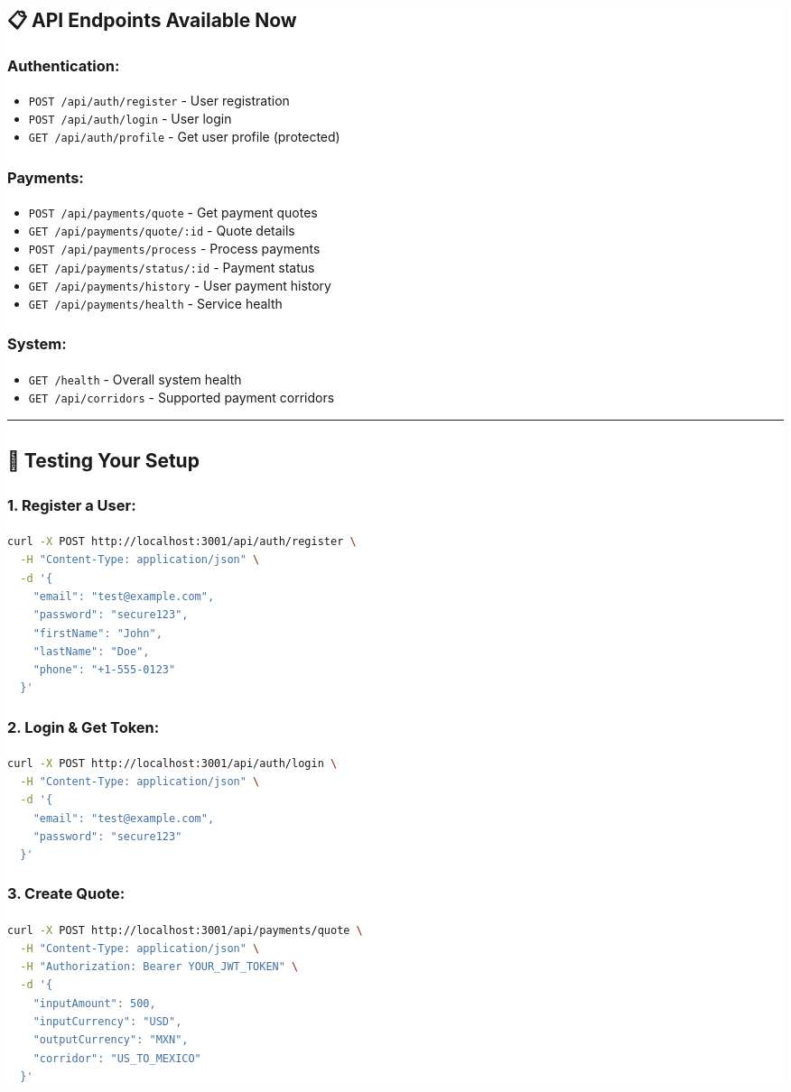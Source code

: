 ## 📋 **API Endpoints Available Now**

### **Authentication:**
- `POST /api/auth/register` - User registration
- `POST /api/auth/login` - User login
- `GET /api/auth/profile` - Get user profile (protected)

### **Payments:**
- `POST /api/payments/quote` - Get payment quotes
- `GET /api/payments/quote/:id` - Quote details
- `POST /api/payments/process` - Process payments
- `GET /api/payments/status/:id` - Payment status
- `GET /api/payments/history` - User payment history
- `GET /api/payments/health` - Service health

### **System:**
- `GET /health` - Overall system health
- `GET /api/corridors` - Supported payment corridors

---

## 🧪 **Testing Your Setup**

### **1. Register a User:**
```bash
curl -X POST http://localhost:3001/api/auth/register \
  -H "Content-Type: application/json" \
  -d '{
    "email": "test@example.com",
    "password": "secure123",
    "firstName": "John",
    "lastName": "Doe",
    "phone": "+1-555-0123"
  }'
```

### **2. Login & Get Token:**
```bash
curl -X POST http://localhost:3001/api/auth/login \
  -H "Content-Type: application/json" \
  -d '{
    "email": "test@example.com",
    "password": "secure123"
  }'
```

### **3. Create Quote:**
```bash
curl -X POST http://localhost:3001/api/payments/quote \
  -H "Content-Type: application/json" \
  -H "Authorization: Bearer YOUR_JWT_TOKEN" \
  -d '{
    "inputAmount": 500,
    "inputCurrency": "USD",
    "outputCurrency": "MXN",
    "corridor": "US_TO_MEXICO"
  }'
```
